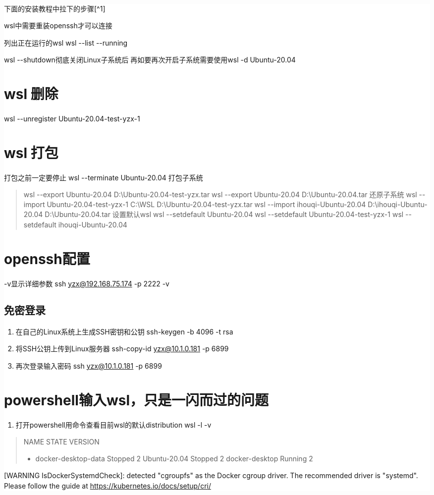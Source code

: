 下面的安装教程中拉下的步骤[^1]


wsl中需要重装openssh才可以连接


列出正在运行的wsl
wsl --list --running

wsl --shutdown彻底关闭Linux子系统后
再如要再次开启子系统需要使用wsl -d Ubuntu-20.04

# wsl 删除
wsl --unregister Ubuntu-20.04-test-yzx-1

# wsl 打包
打包之前一定要停止
wsl --terminate Ubuntu-20.04
打包子系统
> wsl --export Ubuntu-20.04 D:\Ubuntu-20.04-test-yzx.tar
> wsl --export Ubuntu-20.04 D:\Ubuntu-20.04.tar
还原子系统
> wsl --import Ubuntu-20.04-test-yzx-1 C:\WSL D:\Ubuntu-20.04-test-yzx.tar
> wsl --import ihouqi-Ubuntu-20.04 D:\ihouqi-Ubuntu-20.04 D:\Ubuntu-20.04.tar
设置默认wsl
wsl --setdefault Ubuntu-20.04
wsl --setdefault Ubuntu-20.04-test-yzx-1
wsl --setdefault ihouqi-Ubuntu-20.04

# openssh配置
-v显示详细参数
ssh yzx@192.168.75.174 -p 2222 -v

## 免密登录
1. 在自己的Linux系统上生成SSH密钥和公钥
ssh-keygen -b 4096 -t rsa

2. 将SSH公钥上传到Linux服务器
ssh-copy-id yzx@10.1.0.181 -p 6899

3. 再次登录输入密码
ssh yzx@10.1.0.181 -p 6899




# powershell输入wsl，只是一闪而过的问题

1. 打开powershell用命令查看目前wsl的默认distribution
wsl -l -v
>   NAME                   STATE           VERSION
> * docker-desktop-data    Stopped         2
>   Ubuntu-20.04           Stopped         2
>   docker-desktop         Running         2


[WARNING IsDockerSystemdCheck]: detected "cgroupfs" as the Docker cgroup driver. The recommended driver is "systemd". Please follow the guide at https://kubernetes.io/docs/setup/cri/
